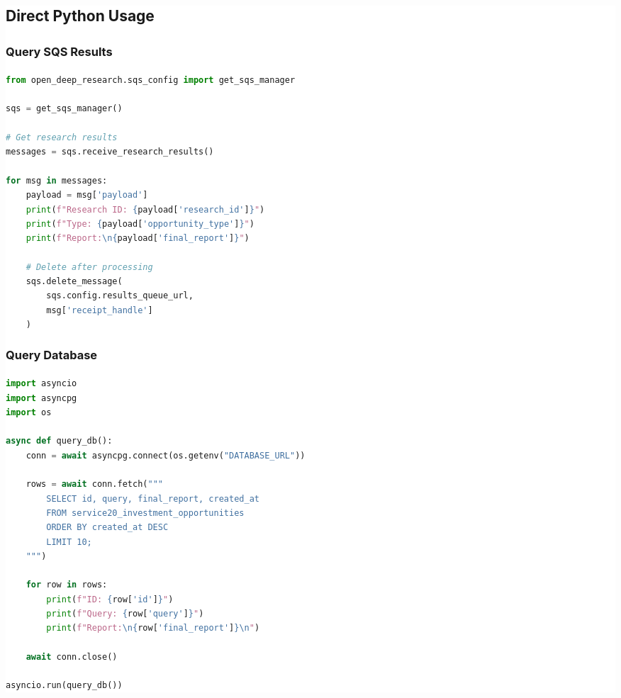 
## Direct Python Usage

### Query SQS Results
```python
from open_deep_research.sqs_config import get_sqs_manager

sqs = get_sqs_manager()

# Get research results
messages = sqs.receive_research_results()

for msg in messages:
    payload = msg['payload']
    print(f"Research ID: {payload['research_id']}")
    print(f"Type: {payload['opportunity_type']}")
    print(f"Report:\n{payload['final_report']}")

    # Delete after processing
    sqs.delete_message(
        sqs.config.results_queue_url,
        msg['receipt_handle']
    )
```

### Query Database
```python
import asyncio
import asyncpg
import os

async def query_db():
    conn = await asyncpg.connect(os.getenv("DATABASE_URL"))

    rows = await conn.fetch("""
        SELECT id, query, final_report, created_at
        FROM service20_investment_opportunities
        ORDER BY created_at DESC
        LIMIT 10;
    """)

    for row in rows:
        print(f"ID: {row['id']}")
        print(f"Query: {row['query']}")
        print(f"Report:\n{row['final_report']}\n")

    await conn.close()

asyncio.run(query_db())
```
